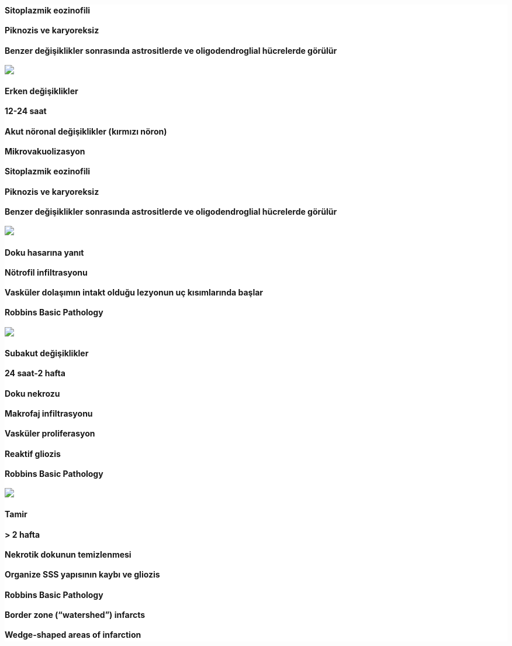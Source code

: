 __Sitoplazmik eozinofili__

__Piknozis ve karyoreksiz__

__Benzer değişiklikler sonrasında astrositlerde ve oligodendroglial hücrelerde görülür__

![](img%5CSerebrovask%C3%BCler-Hastal%C4%B1klar20.png)

__Erken değişiklikler__

__12\-24 saat__

__Akut nöronal değişiklikler \(kırmızı nöron\)__

__Mikrovakuolizasyon__

__Sitoplazmik eozinofili__

__Piknozis ve karyoreksiz__

__Benzer değişiklikler sonrasında astrositlerde ve oligodendroglial hücrelerde görülür__

![](img%5CSerebrovask%C3%BCler-Hastal%C4%B1klar21.png)

__Doku hasarına yanıt__

__Nötrofil infiltrasyonu__

__Vasküler dolaşımın intakt olduğu lezyonun uç kısımlarında başlar__

__Robbins Basic Pathology__

![](img%5CSerebrovask%C3%BCler-Hastal%C4%B1klar22.png)

__Subakut değişiklikler__

__24 saat\-2 hafta__

__Doku nekrozu__

__Makrofaj infiltrasyonu__

__Vasküler proliferasyon__

__Reaktif gliozis__

__Robbins Basic Pathology__

![](img%5CSerebrovask%C3%BCler-Hastal%C4%B1klar23.png)

__Tamir__

__> 2 hafta__

__Nekrotik dokunun temizlenmesi__

__Organize SSS yapısının kaybı ve gliozis__

__Robbins Basic Pathology__

__Border zone \(“watershed”\) infarcts__

__Wedge\-shaped areas of infarction__
